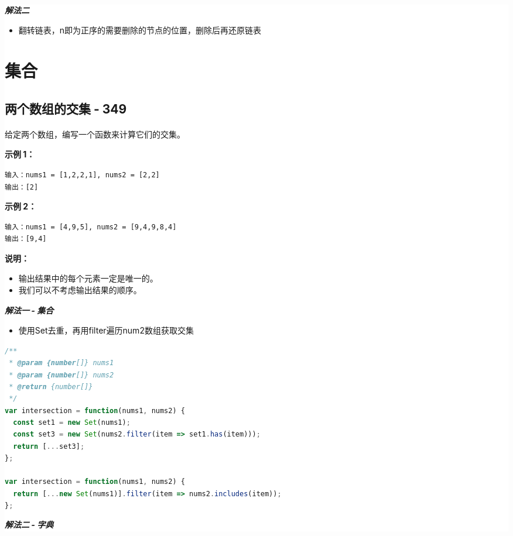 ***解法二***

* 翻转链表，n即为正序的需要删除的节点的位置，删除后再还原链表



# 集合

## 两个数组的交集 - 349


给定两个数组，编写一个函数来计算它们的交集。

 

**示例 1：**

```
输入：nums1 = [1,2,2,1], nums2 = [2,2]
输出：[2]
```

**示例 2：**

```
输入：nums1 = [4,9,5], nums2 = [9,4,9,8,4]
输出：[9,4]
```

 

**说明：**

- 输出结果中的每个元素一定是唯一的。
- 我们可以不考虑输出结果的顺序。

***解法一 - 集合***

* 使用Set去重，再用filter遍历num2数组获取交集

```js
/**
 * @param {number[]} nums1
 * @param {number[]} nums2
 * @return {number[]}
 */
var intersection = function(nums1, nums2) {
  const set1 = new Set(nums1);
  const set3 = new Set(nums2.filter(item => set1.has(item)));
  return [...set3];
};

var intersection = function(nums1, nums2) {
  return [...new Set(nums1)].filter(item => nums2.includes(item));
};
```

***解法二 - 字典***
